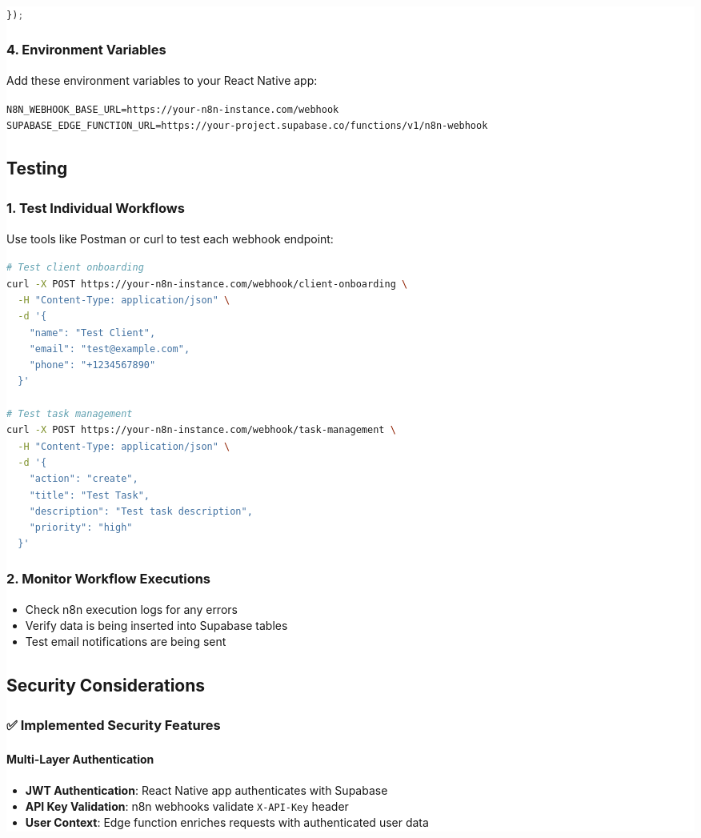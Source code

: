 ```typescript
});
```

### 4. Environment Variables

Add these environment variables to your React Native app:

```env
N8N_WEBHOOK_BASE_URL=https://your-n8n-instance.com/webhook
SUPABASE_EDGE_FUNCTION_URL=https://your-project.supabase.co/functions/v1/n8n-webhook
```

## Testing

### 1. Test Individual Workflows

Use tools like Postman or curl to test each webhook endpoint:

```bash
# Test client onboarding
curl -X POST https://your-n8n-instance.com/webhook/client-onboarding \
  -H "Content-Type: application/json" \
  -d '{
    "name": "Test Client",
    "email": "test@example.com",
    "phone": "+1234567890"
  }'

# Test task management
curl -X POST https://your-n8n-instance.com/webhook/task-management \
  -H "Content-Type: application/json" \
  -d '{
    "action": "create",
    "title": "Test Task",
    "description": "Test task description",
    "priority": "high"
  }'
```

### 2. Monitor Workflow Executions

- Check n8n execution logs for any errors
- Verify data is being inserted into Supabase tables
- Test email notifications are being sent

## Security Considerations

### ✅ Implemented Security Features

#### Multi-Layer Authentication
- **JWT Authentication**: React Native app authenticates with Supabase
- **API Key Validation**: n8n webhooks validate `X-API-Key` header
- **User Context**: Edge function enriches requests with authenticated user data
